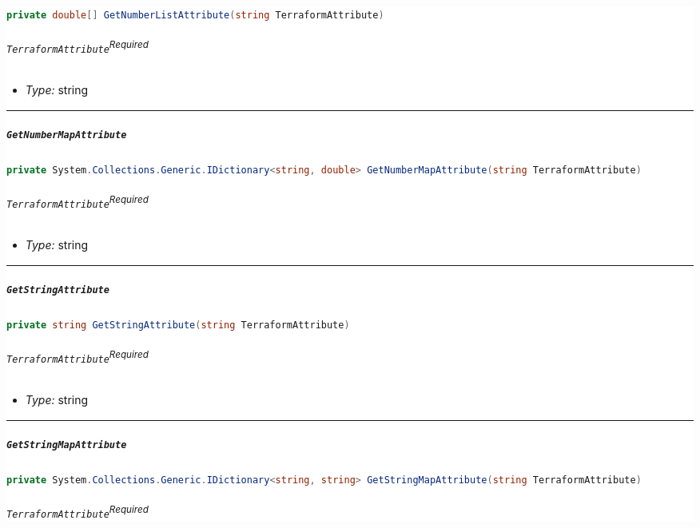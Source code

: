 ```csharp
private double[] GetNumberListAttribute(string TerraformAttribute)
```

###### `TerraformAttribute`<sup>Required</sup> <a name="TerraformAttribute" id="@cdktf/provider-digitalocean.dataDigitaloceanImage.DataDigitaloceanImage.getNumberListAttribute.parameter.terraformAttribute"></a>

- *Type:* string

---

##### `GetNumberMapAttribute` <a name="GetNumberMapAttribute" id="@cdktf/provider-digitalocean.dataDigitaloceanImage.DataDigitaloceanImage.getNumberMapAttribute"></a>

```csharp
private System.Collections.Generic.IDictionary<string, double> GetNumberMapAttribute(string TerraformAttribute)
```

###### `TerraformAttribute`<sup>Required</sup> <a name="TerraformAttribute" id="@cdktf/provider-digitalocean.dataDigitaloceanImage.DataDigitaloceanImage.getNumberMapAttribute.parameter.terraformAttribute"></a>

- *Type:* string

---

##### `GetStringAttribute` <a name="GetStringAttribute" id="@cdktf/provider-digitalocean.dataDigitaloceanImage.DataDigitaloceanImage.getStringAttribute"></a>

```csharp
private string GetStringAttribute(string TerraformAttribute)
```

###### `TerraformAttribute`<sup>Required</sup> <a name="TerraformAttribute" id="@cdktf/provider-digitalocean.dataDigitaloceanImage.DataDigitaloceanImage.getStringAttribute.parameter.terraformAttribute"></a>

- *Type:* string

---

##### `GetStringMapAttribute` <a name="GetStringMapAttribute" id="@cdktf/provider-digitalocean.dataDigitaloceanImage.DataDigitaloceanImage.getStringMapAttribute"></a>

```csharp
private System.Collections.Generic.IDictionary<string, string> GetStringMapAttribute(string TerraformAttribute)
```

###### `TerraformAttribute`<sup>Required</sup> <a name="TerraformAttribute" id="@cdktf/provider-digitalocean.dataDigitaloceanImage.DataDigitaloceanImage.getStringMapAttribute.parameter.terraformAttribute"></a>
